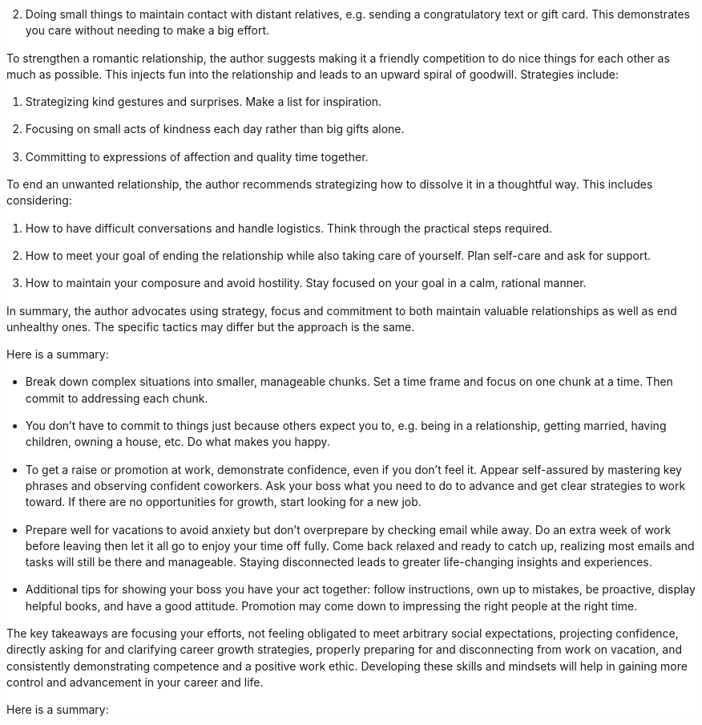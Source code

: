 2. Doing small things to maintain contact with distant relatives, e.g. sending a congratulatory text or gift card. This demonstrates you care without needing to make a big effort.

To strengthen a romantic relationship, the author suggests making it a friendly competition to do nice things for each other as much as possible. This injects fun into the relationship and leads to an upward spiral of goodwill. Strategies include:

1. Strategizing kind gestures and surprises. Make a list for inspiration.

2. Focusing on small acts of kindness each day rather than big gifts alone. 

3. Committing to expressions of affection and quality time together. 

To end an unwanted relationship, the author recommends strategizing how to dissolve it in a thoughtful way. This includes considering:

1. How to have difficult conversations and handle logistics. Think through the practical steps required.

2. How to meet your goal of ending the relationship while also taking care of yourself. Plan self-care and ask for support.

3. How to maintain your composure and avoid hostility. Stay focused on your goal in a calm, rational manner.

In summary, the author advocates using strategy, focus and commitment to both maintain valuable relationships as well as end unhealthy ones. The specific tactics may differ but the approach is the same.

 Here is a summary:

- Break down complex situations into smaller, manageable chunks. Set a time frame and focus on one chunk at a time. Then commit to addressing each chunk.

- You don’t have to commit to things just because others expect you to, e.g. being in a relationship, getting married, having children, owning a house, etc. Do what makes you happy. 

- To get a raise or promotion at work, demonstrate confidence, even if you don’t feel it. Appear self-assured by mastering key phrases and observing confident coworkers. Ask your boss what you need to do to advance and get clear strategies to work toward. If there are no opportunities for growth, start looking for a new job.

- Prepare well for vacations to avoid anxiety but don’t overprepare by checking email while away. Do an extra week of work before leaving then let it all go to enjoy your time off fully. Come back relaxed and ready to catch up, realizing most emails and tasks will still be there and manageable. Staying disconnected leads to greater life-changing insights and experiences. 

- Additional tips for showing your boss you have your act together: follow instructions, own up to mistakes, be proactive, display helpful books, and have a good attitude. Promotion may come down to impressing the right people at the right time.

The key takeaways are focusing your efforts, not feeling obligated to meet arbitrary social expectations, projecting confidence, directly asking for and clarifying career growth strategies, properly preparing for and disconnecting from work on vacation, and consistently demonstrating competence and a positive work ethic. Developing these skills and mindsets will help in gaining more control and advancement in your career and life.

 Here is a summary:

